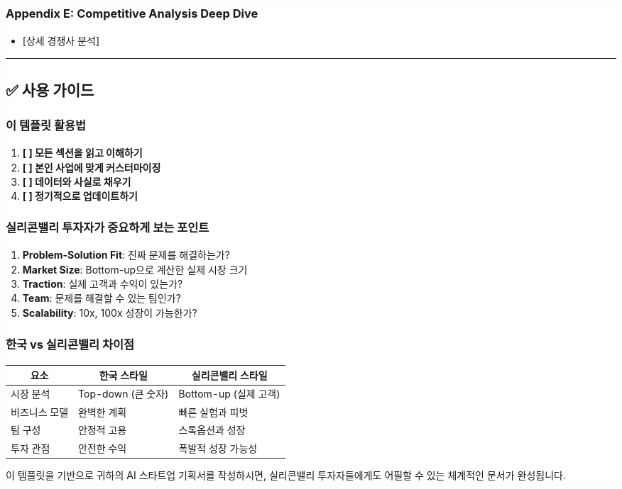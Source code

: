 ### Appendix E: Competitive Analysis Deep Dive
- [상세 경쟁사 분석]

---

## ✅ 사용 가이드

### 이 템플릿 활용법
1. **[ ] 모든 섹션을 읽고 이해하기**
2. **[ ] 본인 사업에 맞게 커스터마이징**
3. **[ ] 데이터와 사실로 채우기**
4. **[ ] 정기적으로 업데이트하기**

### 실리콘밸리 투자자가 중요하게 보는 포인트
1. **Problem-Solution Fit**: 진짜 문제를 해결하는가?
2. **Market Size**: Bottom-up으로 계산한 실제 시장 크기
3. **Traction**: 실제 고객과 수익이 있는가?
4. **Team**: 문제를 해결할 수 있는 팀인가?
5. **Scalability**: 10x, 100x 성장이 가능한가?

### 한국 vs 실리콘밸리 차이점
| 요소 | 한국 스타일 | 실리콘밸리 스타일 |
|------|------------|------------------|
| 시장 분석 | Top-down (큰 숫자) | Bottom-up (실제 고객) |
| 비즈니스 모델 | 완벽한 계획 | 빠른 실험과 피벗 |
| 팀 구성 | 안정적 고용 | 스톡옵션과 성장 |
| 투자 관점 | 안전한 수익 | 폭발적 성장 가능성 |

이 템플릿을 기반으로 귀하의 AI 스타트업 기획서를 작성하시면, 실리콘밸리 투자자들에게도 어필할 수 있는 체계적인 문서가 완성됩니다.

